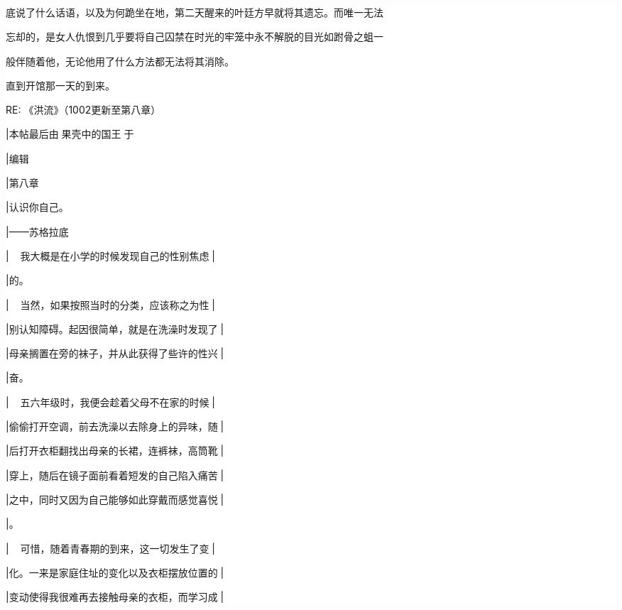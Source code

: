 底说了什么话语，以及为何跪坐在地，第二天醒来的叶廷方早就将其遗忘。而唯一无法

忘却的，是女人仇恨到几乎要将自己囚禁在时光的牢笼中永不解脱的目光如跗骨之蛆一

般伴随着他，无论他用了什么方法都无法将其消除。

直到开馆那一天的到来。

RE: 《洪流》（1002更新至第八章）

|本帖最后由 果壳中的国王 于

|编辑

|第八章

|认识你自己。

|——苏格拉底

|    我大概是在小学的时候发现自己的性别焦虑 |

|的。

|    当然，如果按照当时的分类，应该称之为性 |

|别认知障碍。起因很简单，就是在洗澡时发现了 |

|母亲搁置在旁的袜子，并从此获得了些许的性兴 |

|奋。

|    五六年级时，我便会趁着父母不在家的时候 |

|偷偷打开空调，前去洗澡以去除身上的异味，随 |

|后打开衣柜翻找出母亲的长裙，连裤袜，高筒靴 |

|穿上，随后在镜子面前看着短发的自己陷入痛苦 |

|之中，同时又因为自己能够如此穿戴而感觉喜悦 |

|。

|    可惜，随着青春期的到来，这一切发生了变 |

|化。一来是家庭住址的变化以及衣柜摆放位置的 |

|变动使得我很难再去接触母亲的衣柜，而学习成 |
